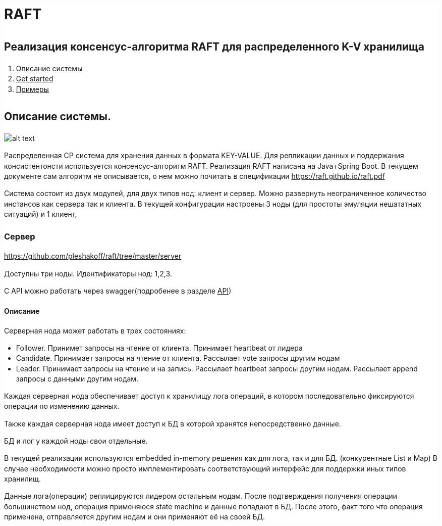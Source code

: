 # RAFT
## Реализация консенсус-алгоритма RAFT для распределенного K-V хранилища 

1. [Описание системы](#desc)
2. [Get started](#get-started)
3. [Примеры](#examples)


<a name="desc"></a>
## Описание системы. 

![alt text](https://github.com/pleshakoff/raft/blob/master/RAFT.png?raw=true"")

Распределенная CP система для хранения данных в формата KEY-VALUE.
Для репликации данных и поддержания консистентонсти используется консенсус-алгоритм RAFT.
Реализация RAFT написана на Java+Spring Boot.
В текущем документе сам алгоритм не описывается, о нем можно почитать в спецификации https://raft.github.io/raft.pdf
 
Система состоит из двух модулей, для двух типов нод: клиент и сервер. 
Можно развернуть неограниченное количество инстансов как сервера так и клиента.
В текущей конфигурации настроены 3 ноды (для простоты эмуляции нешататных ситуаций) и 1 клиент,  


### Сервер

https://github.com/pleshakoff/raft/tree/master/server

Доступны три ноды. Идентификаторы нод: 1,2,3.

С API можно работать через swagger(подробенее в разделе [API](#api))

#### Описание 

Серверная нода может работать в трех состояниях:   
* Follower. Принимет запросы на чтение от клиента. Принимает heartbeat от лидера  
* Candidate. Принимает запросы на чтение от клиента. Рассылает vote запросы другим нодам 
* Leader. Принимает запросы на чтение и на запись. Рассылает heartbeat запросы другим нодам. 
Рассылает append запросы c данными другим нодам.

Каждая серверная нода обеспечивает доступ к хранилищу лога операций, 
в котором последовательно фиксируются операции по изменению данных. 
  
Также каждая серверная нода имеет доступ к БД в которой хранятся непосредственно данные. 

БД и лог у каждой ноды свои отдельные. 

В текущей реализации используются embedded in-memory решения как для лога, так и для БД.
(конкурентные List и Map) 
В случае необходимости можно просто имплементировать соответствующий интерфейс для поддержки иных типов хранилищ.

Данные лога(операции) реплицируются лидером остальным нодам. После подтверждения получения операции большинством нод, 
операция применяюся state machine и данные попадают в БД. 
После этого, факт того что операция применена, отправляется другим нодам и они применяют её на своей БД. 
